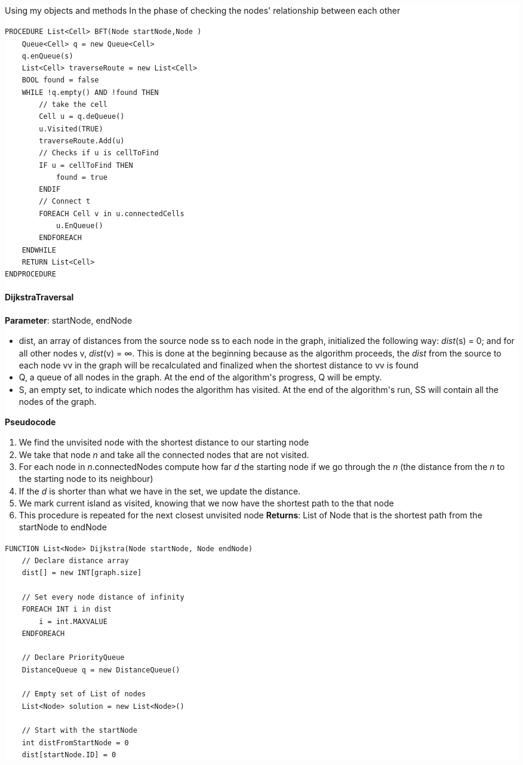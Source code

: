 Using my objects and methods
In the phase of checking the nodes' relationship between each other
```
PROCEDURE List<Cell> BFT(Node startNode,Node )
	Queue<Cell> q = new Queue<Cell>
	q.enQueue(s)
	List<Cell> traverseRoute = new List<Cell>
	BOOL found = false
	WHILE !q.empty() AND !found THEN
		// take the cell
		Cell u = q.deQueue()
		u.Visited(TRUE)
		traverseRoute.Add(u)
		// Checks if u is cellToFind
		IF u = cellToFind THEN
			found = true
		ENDIF
		// Connect t
		FOREACH Cell v in u.connectedCells
			u.EnQueue()
		ENDFOREACH
	ENDWHILE
	RETURN List<Cell>
ENDPROCEDURE
```

#### DijkstraTraversal
**Parameter**: startNode, endNode
- dist, an array of distances from the source node ss to each node in the graph, initialized the following way: _dist_(s) = 0; and for all other nodes v, _dist_(v) = ∞. This is done at the beginning because as the algorithm proceeds, the _dist_ from the source to each node vv in the graph will be recalculated and finalized when the shortest distance to vv is found
- Q, a queue of all nodes in the graph. At the end of the algorithm's progress, Q will be empty.
- S, an empty set, to indicate which nodes the algorithm has visited. At the end of the algorithm's run, SS will contain all the nodes of the graph.

**Pseudocode**
1. We find the unvisited node with the shortest distance to our starting node
2. We take that node $n$ and take all the connected nodes that are not visited.
3. For each node in $n$.connectedNodes compute how far $d$ the starting node if we go through the $n$ (the distance from the $n$ to the starting node to its neighbour)
4. If the $d$ is shorter than what we have in the set, we update the distance.
5. We mark current island as visited, knowing that we now have the shortest path to the that node
6. This procedure is repeated for the next closest unvisited node
**Returns**: List of Node that is the shortest path from the startNode to endNode

```
FUNCTION List<Node> Dijkstra(Node startNode, Node endNode)
	// Declare distance array
	dist[] = new INT[graph.size]
	
	// Set every node distance of infinity
	FOREACH INT i in dist
		i = int.MAXVALUE
	ENDFOREACH

	// Declare PriorityQueue
	DistanceQueue q = new DistanceQueue()
	
	// Empty set of List of nodes
	List<Node> solution = new List<Node>()

	// Start with the startNode
	int distFromStartNode = 0
	dist[startNode.ID] = 0
```